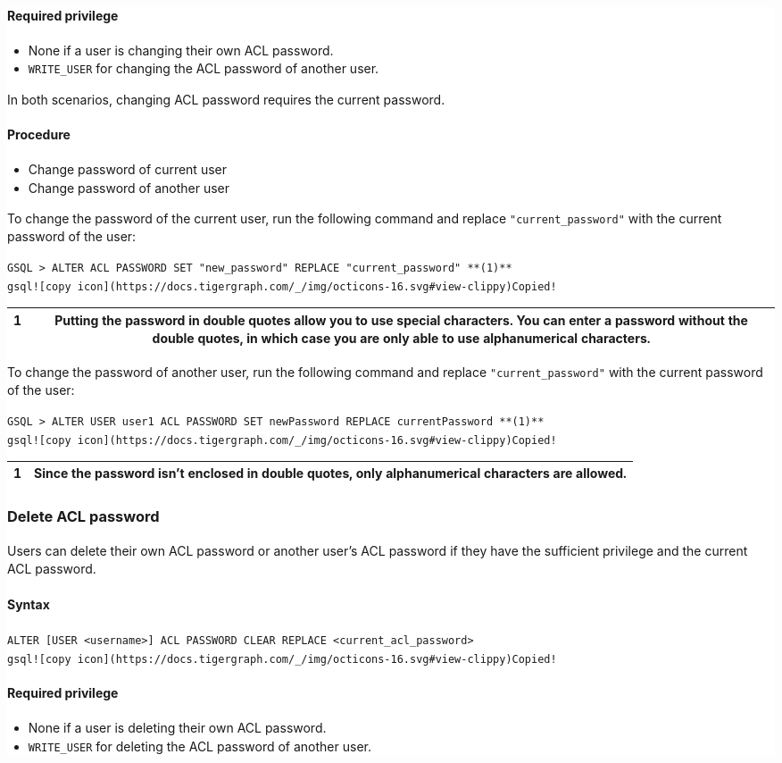 #### [](https://docs.tigergraph.com/tigergraph-server/4.1/user-access/acl-management#_required_privilege_2)Required privilege
  * None if a user is changing their own ACL password.
  * `WRITE_USER` for changing the ACL password of another user.


In both scenarios, changing ACL password requires the current password.
#### [](https://docs.tigergraph.com/tigergraph-server/4.1/user-access/acl-management#_procedure_2)Procedure
  * Change password of current user
  * Change password of another user


To change the password of the current user, run the following command and replace `"current_password"` with the current password of the user:
```
GSQL > ALTER ACL PASSWORD SET "new_password" REPLACE "current_password" **(1)**
gsql![copy icon](https://docs.tigergraph.com/_/img/octicons-16.svg#view-clippy)Copied!

```

**1** | Putting the password in double quotes allow you to use special characters. You can enter a password without the double quotes, in which case you are only able to use alphanumerical characters.  
---|---  
To change the password of another user, run the following command and replace `"current_password"` with the current password of the user:
```
GSQL > ALTER USER user1 ACL PASSWORD SET newPassword REPLACE currentPassword **(1)**
gsql![copy icon](https://docs.tigergraph.com/_/img/octicons-16.svg#view-clippy)Copied!

```

**1** | Since the password isn’t enclosed in double quotes, only alphanumerical characters are allowed.  
---|---  
### [](https://docs.tigergraph.com/tigergraph-server/4.1/user-access/acl-management#_delete_acl_password)Delete ACL password
Users can delete their own ACL password or another user’s ACL password if they have the sufficient privilege and the current ACL password.
#### [](https://docs.tigergraph.com/tigergraph-server/4.1/user-access/acl-management#_syntax_3)Syntax
```
ALTER [USER <username>] ACL PASSWORD CLEAR REPLACE <current_acl_password>
gsql![copy icon](https://docs.tigergraph.com/_/img/octicons-16.svg#view-clippy)Copied!

```

#### [](https://docs.tigergraph.com/tigergraph-server/4.1/user-access/acl-management#_required_privilege_3)Required privilege
  * None if a user is deleting their own ACL password.
  * `WRITE_USER` for deleting the ACL password of another user.
